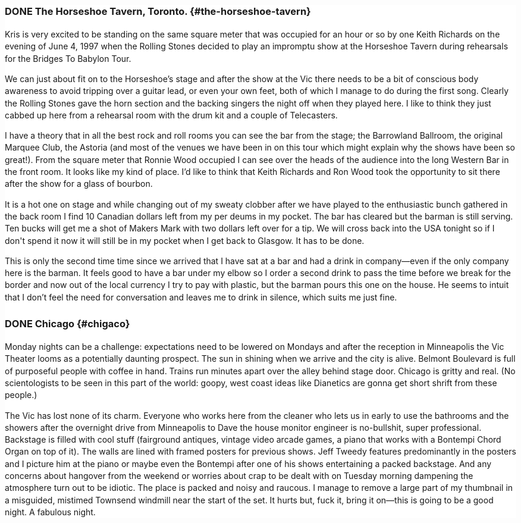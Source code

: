 
### <span class="org-todo done DONE">DONE</span> The Horseshoe Tavern, Toronto. {#the-horseshoe-tavern}

Kris is very excited to be standing on the same square meter that was occupied for an hour or so by one Keith Richards on the evening of June 4, 1997 when the Rolling Stones decided to play an impromptu show at the Horseshoe Tavern during rehearsals for the Bridges To Babylon Tour.

We can just about fit on to the Horseshoe’s stage and after the show at the Vic there needs to be a bit of conscious body awareness to avoid tripping over a guitar lead, or even your own feet, both of which I manage to do during the first song. Clearly the Rolling Stones gave the horn section and the backing singers the night off when they played here. I like to think they just cabbed up here from a rehearsal room with the drum kit and a couple of Telecasters.

I have a theory that in all the best rock and roll rooms you can see the bar from the stage; the Barrowland Ballroom, the original Marquee Club, the Astoria (and most of the venues we have been in on this tour which might explain why the shows have been so great!). From the square meter that Ronnie Wood occupied I can see over the heads of the audience into the long Western Bar in the front room. It looks like my kind of place. I’d like to think that Keith Richards and Ron Wood took the opportunity to sit there after the show for a glass of bourbon.

It is a hot one on stage and while changing out of my sweaty clobber after we have played to the enthusiastic bunch gathered in the back room I find 10 Canadian dollars left from my per deums in my pocket. The bar has cleared but the barman is still serving. Ten bucks will get me a shot of Makers Mark with two dollars left over for a tip. We will cross back into the USA tonight so if I don't spend it now it will still be in my pocket when I get back to Glasgow. It has to be done.

This is only the second time time since we arrived  that I have sat at a bar and had a drink in company—even if the only company here is the barman. It feels good to have a bar under my elbow so I order a second drink to pass the time before we break for the border and now out of the local currency I try to pay with plastic, but the barman pours this one on the house. He seems to intuit that I don’t feel the need for conversation and leaves me to drink in silence, which suits me just fine.


### <span class="org-todo done DONE">DONE</span> Chicago {#chigaco}

Monday nights can be a challenge: expectations need to be lowered on Mondays and after the reception in Minneapolis the Vic Theater looms as a potentially daunting prospect. The sun in shining when we arrive and the city is alive. Belmont Boulevard is full of purposeful people with coffee in hand. Trains run minutes apart over the alley behind stage door. Chicago is gritty and real. (No scientologists to be seen in this part of the world: goopy, west coast ideas like Dianetics are gonna get short shrift from these people.)

The Vic has lost none of its charm. Everyone who works here from the cleaner who lets us in early to use the bathrooms and the showers after the overnight drive from Minneapolis to Dave the house monitor engineer is no-bullshit, super professional. Backstage is filled with cool stuff (fairground antiques, vintage video arcade games, a piano that works with a Bontempi Chord Organ on top of it). The walls are lined with framed posters for previous shows. Jeff Tweedy features predominantly in the posters and I picture him at the piano or maybe even the Bontempi after one of his shows entertaining a packed backstage.
And any concerns about hangover from the weekend or worries about crap to be dealt with on Tuesday morning dampening the atmosphere turn out to be idiotic. The place is packed and noisy and raucous. I manage to remove a large part of my thumbnail in a misguided, mistimed Townsend windmill near the start of the set. It hurts but, fuck it, bring it on—this is going to be a good night. A fabulous night.
